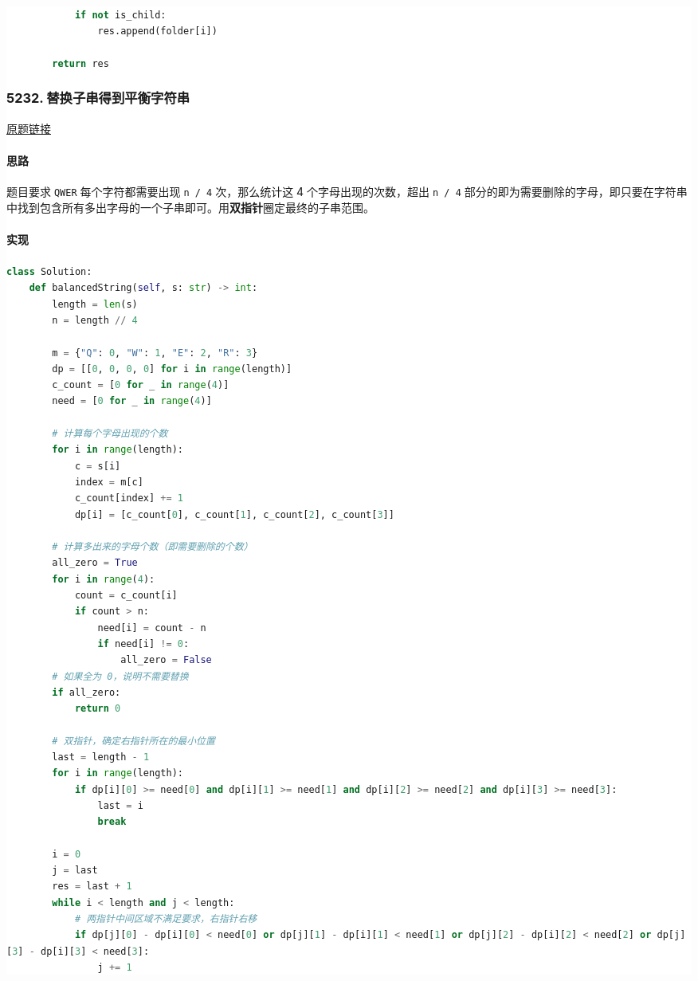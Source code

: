 ```python
            if not is_child:
                res.append(folder[i])
                
        return res
```

### 5232. 替换子串得到平衡字符串

[原题链接](https://leetcode-cn.com/contest/weekly-contest-159/problems/replace-the-substring-for-balanced-string/)

#### 思路

题目要求 `QWER` 每个字符都需要出现 `n / 4` 次，那么统计这 4 个字母出现的次数，超出 `n / 4` 部分的即为需要删除的字母，即只要在字符串中找到包含所有多出字母的一个子串即可。用**双指针**圈定最终的子串范围。

#### 实现

```python
class Solution:
    def balancedString(self, s: str) -> int:
        length = len(s)
        n = length // 4
        
        m = {"Q": 0, "W": 1, "E": 2, "R": 3}
        dp = [[0, 0, 0, 0] for i in range(length)]
        c_count = [0 for _ in range(4)]
        need = [0 for _ in range(4)]
        
        # 计算每个字母出现的个数
        for i in range(length):
            c = s[i]
            index = m[c]
            c_count[index] += 1
            dp[i] = [c_count[0], c_count[1], c_count[2], c_count[3]]
            
        # 计算多出来的字母个数（即需要删除的个数）
        all_zero = True
        for i in range(4):
            count = c_count[i]
            if count > n:
                need[i] = count - n
                if need[i] != 0:
                    all_zero = False
        # 如果全为 0，说明不需要替换
        if all_zero:
            return 0
                
        # 双指针，确定右指针所在的最小位置
        last = length - 1
        for i in range(length):
            if dp[i][0] >= need[0] and dp[i][1] >= need[1] and dp[i][2] >= need[2] and dp[i][3] >= need[3]:
                last = i
                break  
        
        i = 0
        j = last
        res = last + 1
        while i < length and j < length:
            # 两指针中间区域不满足要求，右指针右移
            if dp[j][0] - dp[i][0] < need[0] or dp[j][1] - dp[i][1] < need[1] or dp[j][2] - dp[i][2] < need[2] or dp[j][3] - dp[i][3] < need[3]:
                j += 1
```
